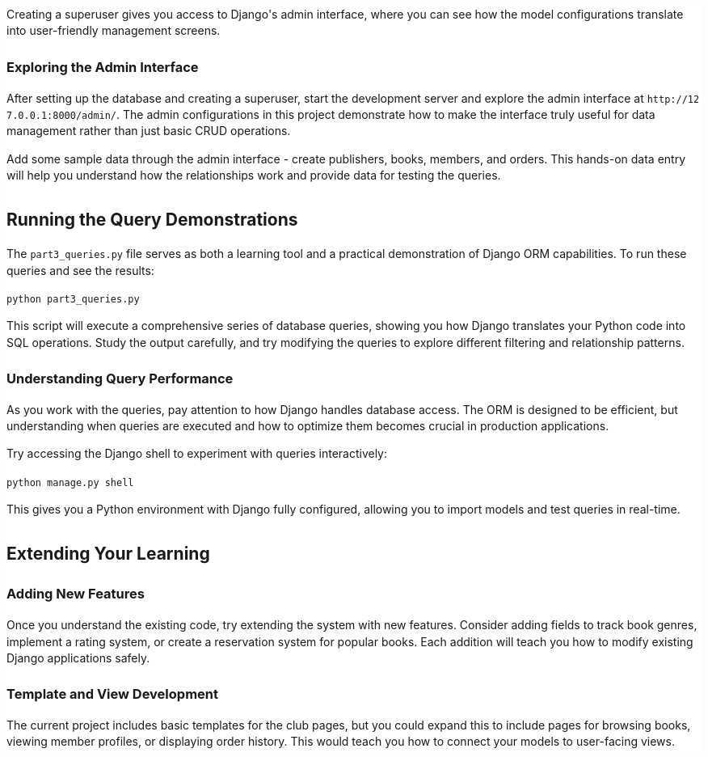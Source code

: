 Creating a superuser gives you access to Django's admin interface, where you can see how the model configurations translate into user-friendly management screens.

### Exploring the Admin Interface

After setting up the database and creating a superuser, start the development server and explore the admin interface at `http://127.0.0.1:8000/admin/`. The admin configurations in this project demonstrate how to make the interface truly useful for data management rather than just basic CRUD operations.

Add some sample data through the admin interface - create publishers, books, members, and orders. This hands-on data entry will help you understand how the relationships work and provide data for testing the queries.

## Running the Query Demonstrations

The `part3_queries.py` file serves as both a learning tool and a practical demonstration of Django ORM capabilities. To run these queries and see the results:

```bash
python part3_queries.py
```

This script will execute a comprehensive series of database queries, showing you how Django translates your Python code into SQL operations. Study the output carefully, and try modifying the queries to explore different filtering and relationship patterns.

### Understanding Query Performance

As you work with the queries, pay attention to how Django handles database access. The ORM is designed to be efficient, but understanding when queries are executed and how to optimize them becomes crucial in production applications.

Try accessing the Django shell to experiment with queries interactively:

```bash
python manage.py shell
```

This gives you a Python environment with Django fully configured, allowing you to import models and test queries in real-time.

## Extending Your Learning

### Adding New Features

Once you understand the existing code, try extending the system with new features. Consider adding fields to track book genres, implement a rating system, or create a reservation system for popular books. Each addition will teach you how to modify existing Django applications safely.

### Template and View Development

The current project includes basic templates for the club pages, but you could expand this to include pages for browsing books, viewing member profiles, or displaying order history. This would teach you how to connect your models to user-facing views.

